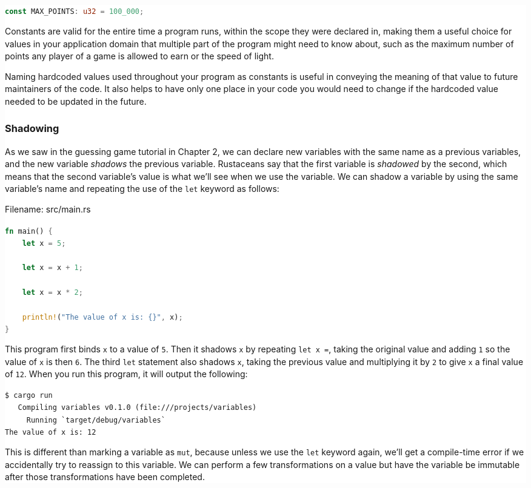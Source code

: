 ```rust
const MAX_POINTS: u32 = 100_000;
```

Constants are valid for the entire time a program runs, within the scope they
were declared in, making them a useful choice for values in your application
domain that multiple part of the program might need to know about, such as the
maximum number of points any player of a game is allowed to earn or the speed
of light.

Naming hardcoded values used throughout your program as constants is useful in
conveying the meaning of that value to future maintainers of the code. It also
helps to have only one place in your code you would need to change if the
hardcoded value needed to be updated in the future.

### Shadowing

As we saw in the guessing game tutorial in Chapter 2, we can declare new
variables with the same name as a previous variables, and the new variable
*shadows* the previous variable. Rustaceans say that the first variable is
*shadowed* by the second, which means that the second variable’s value is what
we’ll see when we use the variable. We can shadow a variable by using the same
variable’s name and repeating the use of the `let` keyword as follows:

<span class="filename">Filename: src/main.rs</span>

```rust
fn main() {
    let x = 5;

    let x = x + 1;

    let x = x * 2;

    println!("The value of x is: {}", x);
}
```

This program first binds `x` to a value of `5`. Then it shadows `x` by
repeating `let x =`, taking the original value and adding `1` so the value of
`x` is then `6`. The third `let` statement also shadows `x`, taking the
previous value and multiplying it by `2` to give `x` a final value of `12`.
When you run this program, it will output the following:

```text
$ cargo run
   Compiling variables v0.1.0 (file:///projects/variables)
     Running `target/debug/variables`
The value of x is: 12
```

This is different than marking a variable as `mut`, because unless we use the
`let` keyword again, we’ll get a compile-time error if we accidentally try to
reassign to this variable. We can perform a few transformations on a value but
have the variable be immutable after those transformations have been completed.
